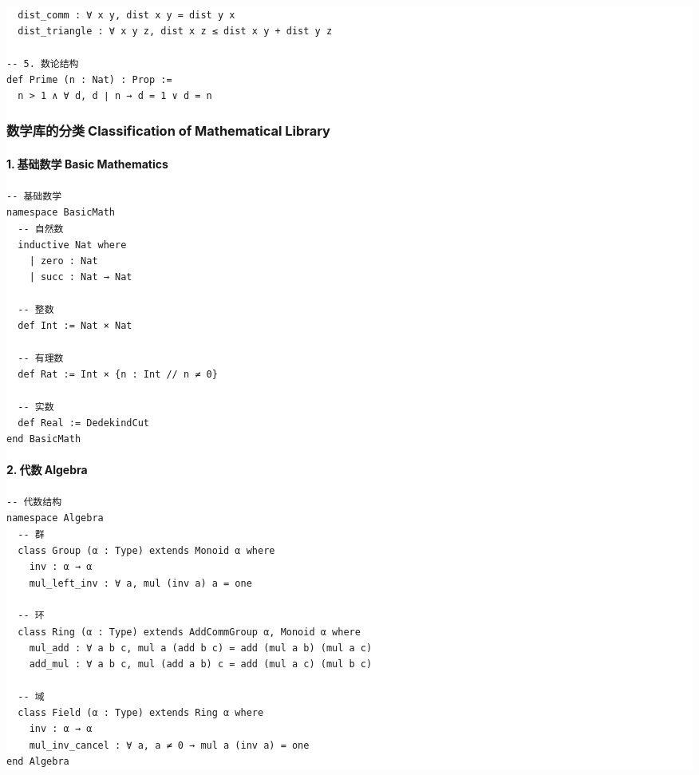 ```lean
  dist_comm : ∀ x y, dist x y = dist y x
  dist_triangle : ∀ x y z, dist x z ≤ dist x y + dist y z

-- 5. 数论结构
def Prime (n : Nat) : Prop :=
  n > 1 ∧ ∀ d, d ∣ n → d = 1 ∨ d = n
```

### 数学库的分类 Classification of Mathematical Library

#### 1. 基础数学 Basic Mathematics

```lean
-- 基础数学
namespace BasicMath
  -- 自然数
  inductive Nat where
    | zero : Nat
    | succ : Nat → Nat

  -- 整数
  def Int := Nat × Nat

  -- 有理数
  def Rat := Int × {n : Int // n ≠ 0}

  -- 实数
  def Real := DedekindCut
end BasicMath
```

#### 2. 代数 Algebra

```lean
-- 代数结构
namespace Algebra
  -- 群
  class Group (α : Type) extends Monoid α where
    inv : α → α
    mul_left_inv : ∀ a, mul (inv a) a = one

  -- 环
  class Ring (α : Type) extends AddCommGroup α, Monoid α where
    mul_add : ∀ a b c, mul a (add b c) = add (mul a b) (mul a c)
    add_mul : ∀ a b c, mul (add a b) c = add (mul a c) (mul b c)

  -- 域
  class Field (α : Type) extends Ring α where
    inv : α → α
    mul_inv_cancel : ∀ a, a ≠ 0 → mul a (inv a) = one
end Algebra
```
